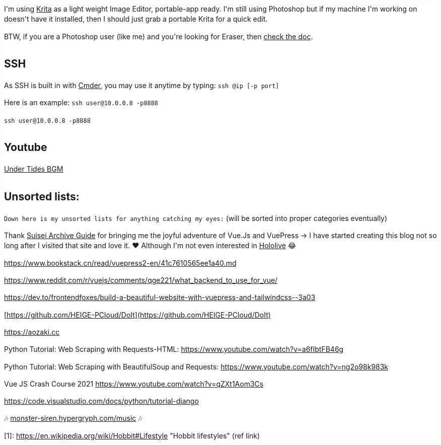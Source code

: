 I'm using [Krita](https://krita.org/en/) as a light weight Image Editor, portable-app ready. I'm still using Photoshop but if my machine I'm working on doesn't have it installed, then I should just grab a portable Krita for a quick edit.

BTW, if you are a Photoshop user (like me) and you're looking for Eraser, then [check the doc](https://docs.krita.org/en/user_manual/introduction_from_other_software/introduction_from_photoshop.html?highlight=eraser).

## SSH

As SSH is built in with [Cmder](https://pquan.info/cmder-thay-the-hieu-qua-cho-command-promp-tren-windows/), you may use it anytime by typing: `ssh @ip [-p port]`

Here is an example: `ssh user@10.0.0.8 -p8888`

``` shell
ssh user@10.0.0.8 -p8888
```

## Youtube

[Under Tides BGM](https://www.youtube.com/watch?v=QR7vqVo0Ky4)


## Unsorted lists:

`Down here is my unsorted lists for anything catching my eyes:` (will be sorted into proper categories eventually)

Thank [Suisei Archive Guide](https://guide.suisei.cc) for bringing me the joyful adventure of Vue.Js and VuePress -> I have started creating this blog not so long after I visited that site and love it. :heart: Although I'm not even interested in [Hololive](https://virtualyoutuber.fandom.com/wiki/Hololive) :joy:

https://www.bookstack.cn/read/vuepress2-en/41c7610565ee1a40.md

https://www.reddit.com/r/vuejs/comments/qge221/what_backend_to_use_for_vue/

https://dev.to/frontendfoxes/build-a-beautiful-website-with-vuepress-and-tailwindcss--3a03

[https://github.com/HEIGE-PCloud/DoIt](https://github.com/HEIGE-PCloud/DoIt)

https://aozaki.cc

Python Tutorial: Web Scraping with Requests-HTML:
https://www.youtube.com/watch?v=a6fIbtFB46g

Python Tutorial: Web Scraping with BeautifulSoup and Requests:
https://www.youtube.com/watch?v=ng2o98k983k

Vue JS Crash Course 2021
https://www.youtube.com/watch?v=qZXt1Aom3Cs

https://code.visualstudio.com/docs/python/tutorial-django

:notes: [monster-siren.hypergryph.com/music](https://monster-siren.hypergryph.com/music#album) :notes:


[1]: <https://en.wikipedia.org/wiki/Hobbit#Lifestyle> "Hobbit lifestyles" (ref link)